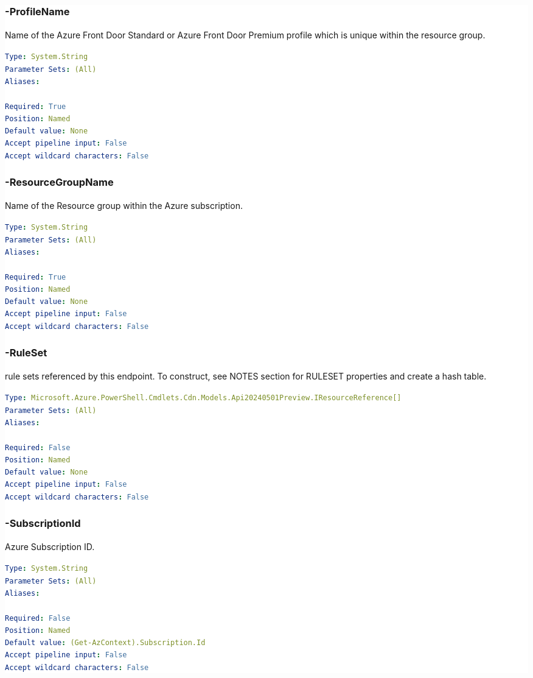 ### -ProfileName
Name of the Azure Front Door Standard or Azure Front Door Premium profile which is unique within the resource group.

```yaml
Type: System.String
Parameter Sets: (All)
Aliases:

Required: True
Position: Named
Default value: None
Accept pipeline input: False
Accept wildcard characters: False
```

### -ResourceGroupName
Name of the Resource group within the Azure subscription.

```yaml
Type: System.String
Parameter Sets: (All)
Aliases:

Required: True
Position: Named
Default value: None
Accept pipeline input: False
Accept wildcard characters: False
```

### -RuleSet
rule sets referenced by this endpoint.
To construct, see NOTES section for RULESET properties and create a hash table.

```yaml
Type: Microsoft.Azure.PowerShell.Cmdlets.Cdn.Models.Api20240501Preview.IResourceReference[]
Parameter Sets: (All)
Aliases:

Required: False
Position: Named
Default value: None
Accept pipeline input: False
Accept wildcard characters: False
```

### -SubscriptionId
Azure Subscription ID.

```yaml
Type: System.String
Parameter Sets: (All)
Aliases:

Required: False
Position: Named
Default value: (Get-AzContext).Subscription.Id
Accept pipeline input: False
Accept wildcard characters: False
```
